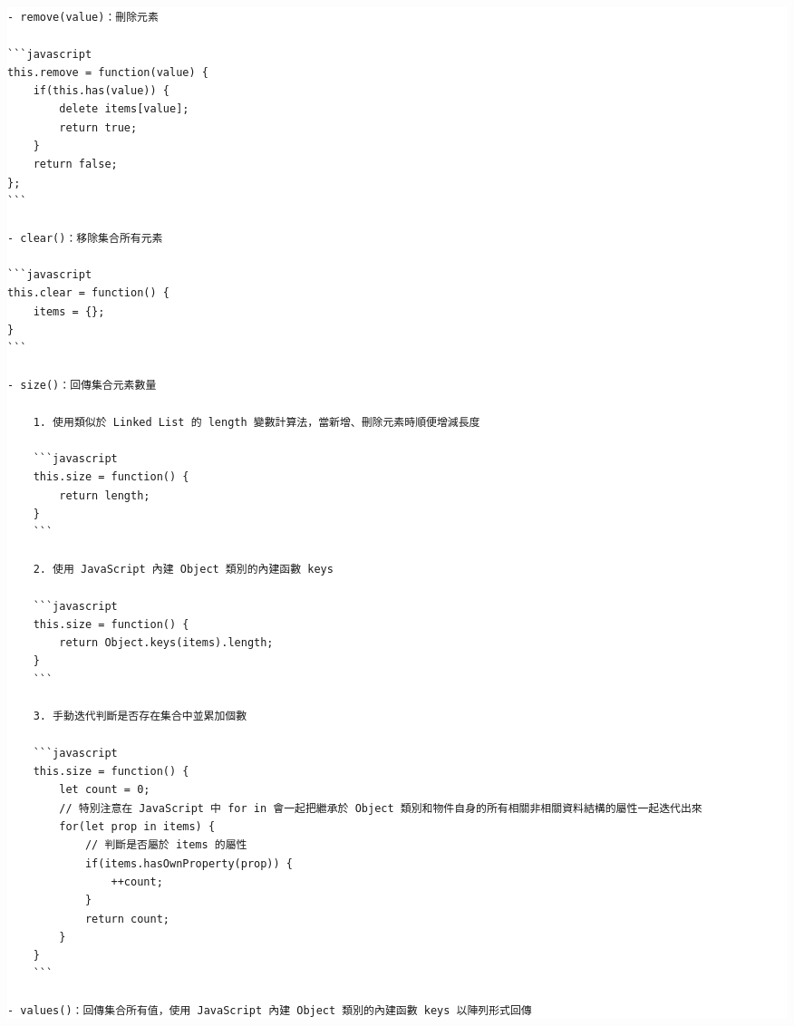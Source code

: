	- remove(value)：刪除元素

	```javascript
	this.remove = function(value) {
		if(this.has(value)) {
			delete items[value];
			return true;
		}
		return false;
	};
	```

	- clear()：移除集合所有元素

	```javascript
	this.clear = function() {
		items = {};
	}
	```

	- size()：回傳集合元素數量

		1. 使用類似於 Linked List 的 length 變數計算法，當新增、刪除元素時順便增減長度

		```javascript
		this.size = function() {
			return length;
		}
		```

		2. 使用 JavaScript 內建 Object 類別的內建函數 keys

		```javascript
		this.size = function() {
			return Object.keys(items).length;
		}
		```

		3. 手動迭代判斷是否存在集合中並累加個數

		```javascript
		this.size = function() {
			let count = 0;
			// 特別注意在 JavaScript 中 for in 會一起把繼承於 Object 類別和物件自身的所有相關非相關資料結構的屬性一起迭代出來
			for(let prop in items) {
				// 判斷是否屬於 items 的屬性
				if(items.hasOwnProperty(prop)) {
					++count;
				}
				return count;
			}
		}
		```

	- values()：回傳集合所有值，使用 JavaScript 內建 Object 類別的內建函數 keys 以陣列形式回傳
